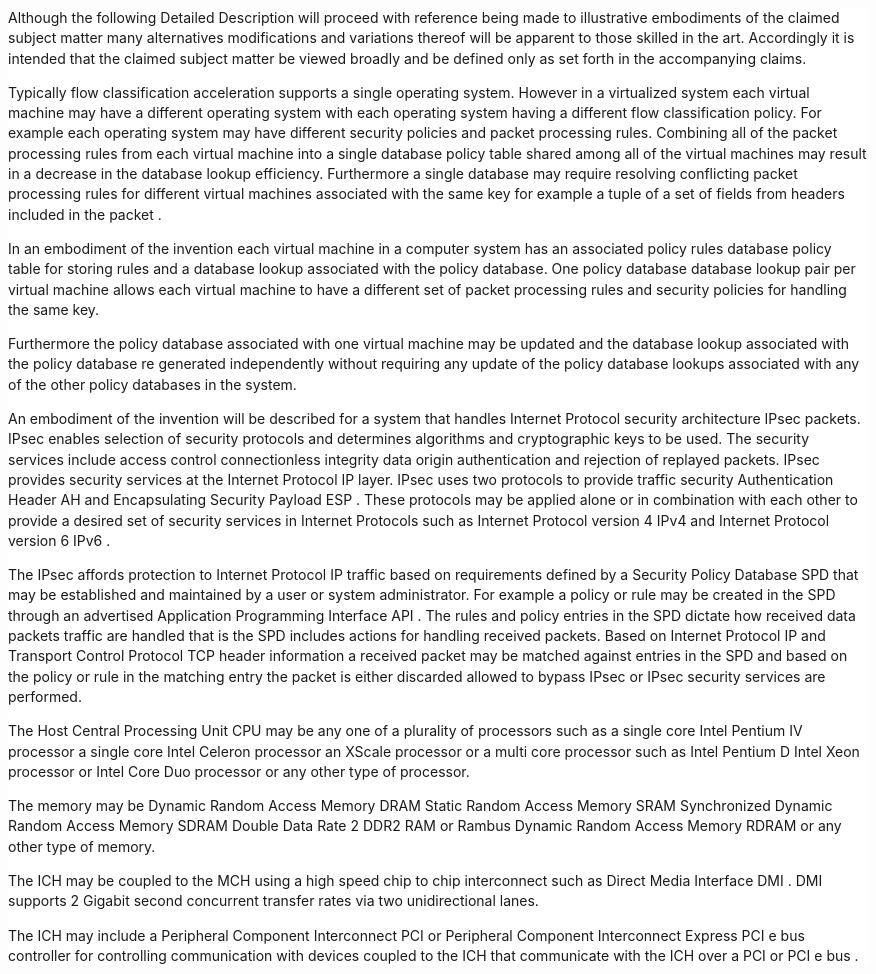 Although the following Detailed Description will proceed with reference being made to illustrative embodiments of the claimed subject matter many alternatives modifications and variations thereof will be apparent to those skilled in the art. Accordingly it is intended that the claimed subject matter be viewed broadly and be defined only as set forth in the accompanying claims.

Typically flow classification acceleration supports a single operating system. However in a virtualized system each virtual machine may have a different operating system with each operating system having a different flow classification policy. For example each operating system may have different security policies and packet processing rules. Combining all of the packet processing rules from each virtual machine into a single database policy table shared among all of the virtual machines may result in a decrease in the database lookup efficiency. Furthermore a single database may require resolving conflicting packet processing rules for different virtual machines associated with the same key for example a tuple of a set of fields from headers included in the packet .

In an embodiment of the invention each virtual machine in a computer system has an associated policy rules database policy table for storing rules and a database lookup associated with the policy database. One policy database database lookup pair per virtual machine allows each virtual machine to have a different set of packet processing rules and security policies for handling the same key.

Furthermore the policy database associated with one virtual machine may be updated and the database lookup associated with the policy database re generated independently without requiring any update of the policy database lookups associated with any of the other policy databases in the system.

An embodiment of the invention will be described for a system that handles Internet Protocol security architecture IPsec packets. IPsec enables selection of security protocols and determines algorithms and cryptographic keys to be used. The security services include access control connectionless integrity data origin authentication and rejection of replayed packets. IPsec provides security services at the Internet Protocol IP layer. IPsec uses two protocols to provide traffic security Authentication Header AH and Encapsulating Security Payload ESP . These protocols may be applied alone or in combination with each other to provide a desired set of security services in Internet Protocols such as Internet Protocol version 4 IPv4 and Internet Protocol version 6 IPv6 .

The IPsec affords protection to Internet Protocol IP traffic based on requirements defined by a Security Policy Database SPD that may be established and maintained by a user or system administrator. For example a policy or rule may be created in the SPD through an advertised Application Programming Interface API . The rules and policy entries in the SPD dictate how received data packets traffic are handled that is the SPD includes actions for handling received packets. Based on Internet Protocol IP and Transport Control Protocol TCP header information a received packet may be matched against entries in the SPD and based on the policy or rule in the matching entry the packet is either discarded allowed to bypass IPsec or IPsec security services are performed.

The Host Central Processing Unit CPU may be any one of a plurality of processors such as a single core Intel Pentium IV processor a single core Intel Celeron processor an XScale processor or a multi core processor such as Intel Pentium D Intel Xeon processor or Intel Core Duo processor or any other type of processor.

The memory may be Dynamic Random Access Memory DRAM Static Random Access Memory SRAM Synchronized Dynamic Random Access Memory SDRAM Double Data Rate 2 DDR2 RAM or Rambus Dynamic Random Access Memory RDRAM or any other type of memory.

The ICH may be coupled to the MCH using a high speed chip to chip interconnect such as Direct Media Interface DMI . DMI supports 2 Gigabit second concurrent transfer rates via two unidirectional lanes.

The ICH may include a Peripheral Component Interconnect PCI or Peripheral Component Interconnect Express PCI e bus controller for controlling communication with devices coupled to the ICH that communicate with the ICH over a PCI or PCI e bus .
